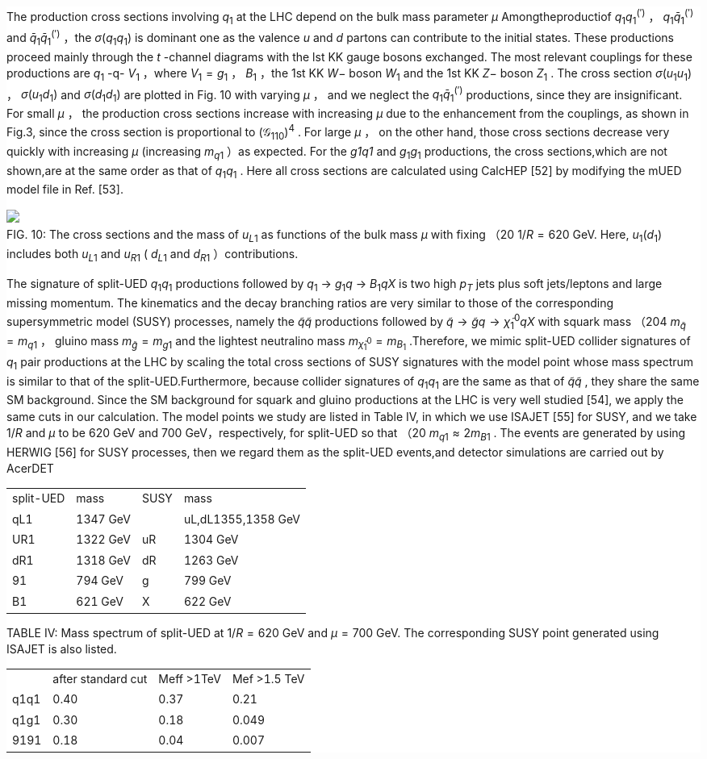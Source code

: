 The production cross sections involving $q _ { 1 }$ at the LHC depend on the bulk mass parameter $\mu$ Amongtheproductiof $q _ { 1 } q _ { 1 } ^ { ( \prime ) }$ ， $q _ { 1 } \bar { q } _ { 1 } ^ { ( \prime ) }$ and $\bar { q } _ { 1 } \bar { q } _ { 1 } ^ { ( \prime ) }$ ，the $\sigma ( q _ { 1 } q _ { 1 } )$ is dominant one as the valence $u$ and $d$ partons can contribute to the initial states. These productions proceed mainly through the $t$ -channel diagrams with the lst KK gauge bosons exchanged. The most relevant couplings for these productions are $q _ { 1 }$ -q- $V _ { 1 }$ ，where $V _ { 1 } = g _ { 1 }$ ， $B _ { 1 }$ ，the 1st KK $W -$ boson $W _ { 1 }$ and the 1st KK $Z -$ boson $Z _ { 1 }$ . The cross section $\sigma ( u _ { 1 } u _ { 1 } )$ ， $\sigma ( u _ { 1 } d _ { 1 } )$ and $\sigma ( d _ { 1 } d _ { 1 } )$ are plotted in Fig. 10 with varying $\mu$ ， and we neglect the $q _ { 1 } \bar { q } _ { 1 } ^ { ( \prime ) }$ productions, since they are insignificant. For small $\mu$ ， the production cross sections increase with increasing $\mu$ due to the enhancement from the couplings, as shown in Fig.3, since the cross section is proportional to $( \mathcal { G } _ { 1 1 0 } ) ^ { 4 }$ . For large $\mu$ ， on the other hand, those cross sections decrease very quickly with increasing $\mu$ (increasing $m _ { q 1 }$ ）as expected. For the ${ \mathit { g 1 } } { \mathit { q 1 } }$ and $g _ { 1 } g _ { 1 }$ productions, the cross sections,which are not shown,are at the same order as that of $q _ { 1 } q _ { 1 }$ . Here all cross sections are calculated using CalcHEP [52] by modifying the mUED model file in Ref. [53].

![](images/0efa4b185a81882d027f2a008b6d83b706d2fe5ebce7509fc91b85cff580fd4f.jpg)  
FIG. 10: The cross sections and the mass of $u _ { L 1 }$ as functions of the bulk mass $\mu$ with fixing （20 $1 / R = 6 2 0$ GeV. Here, $u _ { 1 } ( d _ { 1 } )$ includes both $u _ { L 1 }$ and $u _ { R 1 }$ ( $d _ { L 1 }$ and $d _ { R 1 }$ ）contributions.

The signature of split-UED $q _ { 1 } q _ { 1 }$ productions followed by $q _ { 1 } \ \longrightarrow \ g _ { 1 } q \ \longrightarrow \ B _ { 1 } q X$ is two high $p _ { T }$ jets plus soft jets/leptons and large missing momentum. The kinematics and the decay branching ratios are very similar to those of the corresponding supersymmetric model (SUSY) processes, namely the $\tilde { q } \tilde { q }$ productions followed by $\tilde { q } \longrightarrow \tilde { g } q \longrightarrow \tilde { \chi } _ { 1 } ^ { 0 } q X$ with squark mass （204 $m _ { \tilde { q } } = m _ { q 1 }$ ， gluino mass $m _ { \tilde { g } } = m _ { g 1 }$ and the lightest neutralino mass $m _ { \tilde { \chi } _ { 1 } ^ { 0 } } = m _ { B _ { 1 } }$ .Therefore, we mimic split-UED collider signatures of $q _ { 1 }$ pair productions at the LHC by scaling the total cross sections of SUSY signatures with the model point whose mass spectrum is similar to that of the split-UED.Furthermore, because collider signatures of $q _ { 1 } q _ { 1 }$ are the same as that of $\tilde { q } \tilde { q }$ , they share the same SM background. Since the SM background for squark and gluino productions at the LHC is very well studied [54], we apply the same cuts in our calculation. The model points we study are listed in Table IV, in which we use ISAJET [55] for SUSY, and we take $1 / R$ and $\mu$ to be 620 GeV and 700 GeV，respectively, for split-UED so that （20 $m _ { q 1 } \approx 2 m _ { B 1 }$ . The events are generated by using HERWIG [56] for SUSY processes, then we regard them as the split-UED events,and detector simulations are carried out by AcerDET

<html><body><table><tr><td>split-UED</td><td>mass</td><td>SUSY</td><td>mass</td></tr><tr><td>qL1</td><td>1347 GeV</td><td></td><td>uL,dL1355,1358 GeV</td></tr><tr><td>UR1</td><td>1322 GeV</td><td>uR</td><td>1304 GeV</td></tr><tr><td>dR1</td><td>1318 GeV</td><td>dR</td><td>1263 GeV</td></tr><tr><td>91</td><td>794 GeV</td><td>g</td><td>799 GeV</td></tr><tr><td>B1</td><td>621 GeV</td><td>X</td><td>622 GeV</td></tr></table></body></html>

TABLE IV: Mass spectrum of split-UED at $1 / R = 6 2 0$ GeV and $\mu = 7 0 0$ GeV. The corresponding SUSY point generated using ISAJET is also listed.

<html><body><table><tr><td></td><td>after standard cut</td><td>Meff >1TeV</td><td>Mef >1.5 TeV</td></tr><tr><td>q1q1</td><td>0.40</td><td>0.37</td><td>0.21</td></tr><tr><td>q1g1</td><td>0.30</td><td>0.18</td><td>0.049</td></tr><tr><td>9191</td><td>0.18</td><td>0.04</td><td>0.007</td></tr></table></body></html>
